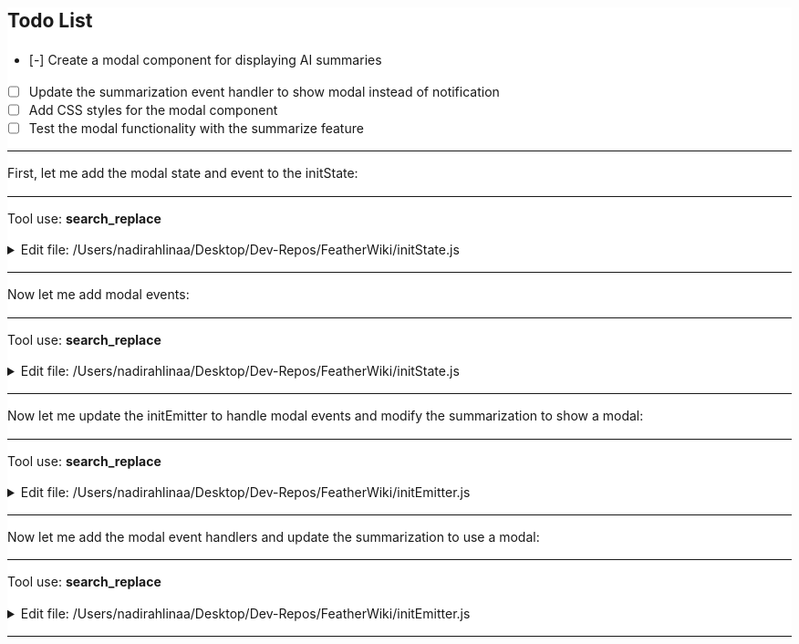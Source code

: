 ## Todo List

- [-] Create a modal component for displaying AI summaries
- [ ] Update the summarization event handler to show modal instead of notification
- [ ] Add CSS styles for the modal component
- [ ] Test the modal functionality with the summarize feature

---

First, let me add the modal state and event to the initState:


---

Tool use: **search_replace**


<details><summary>Edit file: /Users/nadirahlinaa/Desktop/Dev-Repos/FeatherWiki/initState.js</summary></details>

---

Now let me add modal events:


---

Tool use: **search_replace**


<details><summary>Edit file: /Users/nadirahlinaa/Desktop/Dev-Repos/FeatherWiki/initState.js</summary></details>

---

Now let me update the initEmitter to handle modal events and modify the summarization to show a modal:


---

Tool use: **search_replace**


<details><summary>Edit file: /Users/nadirahlinaa/Desktop/Dev-Repos/FeatherWiki/initEmitter.js</summary></details>

---

Now let me add the modal event handlers and update the summarization to use a modal:


---

Tool use: **search_replace**


<details><summary>Edit file: /Users/nadirahlinaa/Desktop/Dev-Repos/FeatherWiki/initEmitter.js</summary></details>

---
